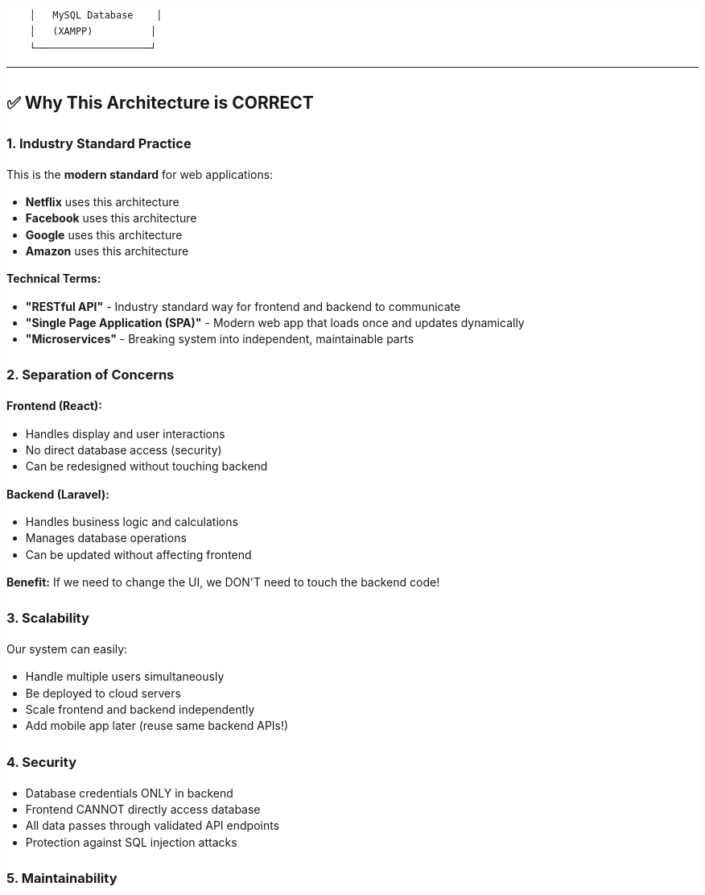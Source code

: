 ```
    │   MySQL Database    │
    │   (XAMPP)          │
    └────────────────────┘
```

---

## ✅ Why This Architecture is CORRECT

### **1. Industry Standard Practice**

This is the **modern standard** for web applications:
- **Netflix** uses this architecture
- **Facebook** uses this architecture  
- **Google** uses this architecture
- **Amazon** uses this architecture

**Technical Terms:**
- **"RESTful API"** - Industry standard way for frontend and backend to communicate
- **"Single Page Application (SPA)"** - Modern web app that loads once and updates dynamically
- **"Microservices"** - Breaking system into independent, maintainable parts

### **2. Separation of Concerns**

**Frontend (React):**
- Handles display and user interactions
- No direct database access (security)
- Can be redesigned without touching backend

**Backend (Laravel):**
- Handles business logic and calculations
- Manages database operations
- Can be updated without affecting frontend

**Benefit:** If we need to change the UI, we DON'T need to touch the backend code!

### **3. Scalability**

Our system can easily:
- Handle multiple users simultaneously
- Be deployed to cloud servers
- Scale frontend and backend independently
- Add mobile app later (reuse same backend APIs!)

### **4. Security**

- Database credentials ONLY in backend
- Frontend CANNOT directly access database
- All data passes through validated API endpoints
- Protection against SQL injection attacks

### **5. Maintainability**
